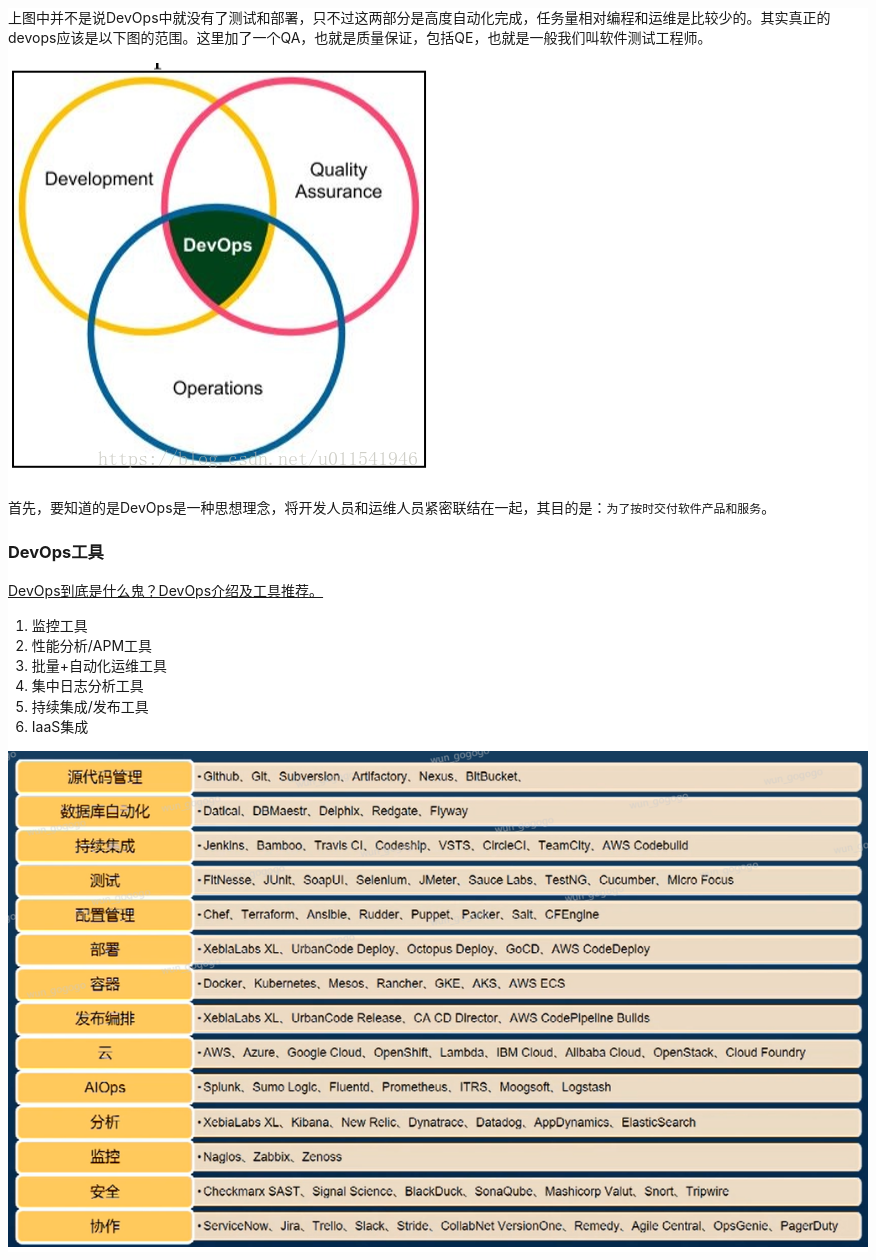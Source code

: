 上图中并不是说DevOps中就没有了测试和部署，只不过这两部分是高度自动化完成，任务量相对编程和运维是比较少的。其实真正的devops应该是以下图的范围。这里加了一个QA，也就是质量保证，包括QE，也就是一般我们叫软件测试工程师。

![img](02架构.assets/20180723060237743.png)

首先，要知道的是DevOps是一种思想理念，将开发人员和运维人员紧密联结在一起，其目的是：`为了按时交付软件产品和服务`。

### DevOps工具

[DevOps到底是什么鬼？DevOps介绍及工具推荐。](https://blog.csdn.net/youanyyou/article/details/78990260)

1. 监控工具
2. 性能分析/APM工具
3. 批量+自动化运维工具
4. 集中日志分析工具
5. 持续集成/发布工具
6. IaaS集成

![img](02架构.assets/image2021-12-17_11-52-13.png)